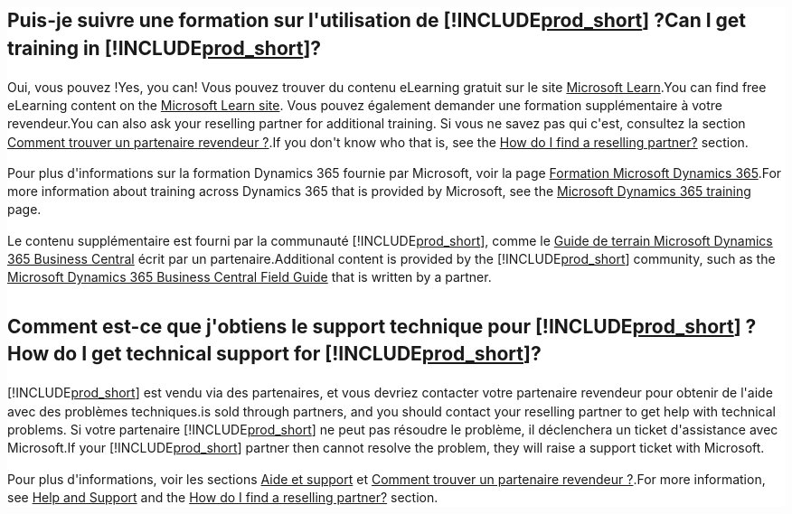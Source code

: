 ## <a name="can-i-get-training-in-prod_short"></a><span data-ttu-id="7bb17-134">Puis-je suivre une formation sur l'utilisation de [!INCLUDE[prod_short](includes/prod_short.md)] ?</span><span class="sxs-lookup"><span data-stu-id="7bb17-134">Can I get training in [!INCLUDE[prod_short](includes/prod_short.md)]?</span></span>
<span data-ttu-id="7bb17-135">Oui, vous pouvez !</span><span class="sxs-lookup"><span data-stu-id="7bb17-135">Yes, you can!</span></span> <span data-ttu-id="7bb17-136">Vous pouvez trouver du contenu eLearning gratuit sur le site [Microsoft Learn](/learn/dynamics365/business-central?WT.mc_id=dyn365bc_landingpage-docs).</span><span class="sxs-lookup"><span data-stu-id="7bb17-136">You can find free eLearning content on the [Microsoft Learn site](/learn/dynamics365/business-central?WT.mc_id=dyn365bc_landingpage-docs).</span></span> <span data-ttu-id="7bb17-137">Vous pouvez également demander une formation supplémentaire à votre revendeur.</span><span class="sxs-lookup"><span data-stu-id="7bb17-137">You can also ask your reselling partner for additional training.</span></span> <span data-ttu-id="7bb17-138">Si vous ne savez pas qui c'est, consultez la section [Comment trouver un partenaire revendeur ?](#findpartner).</span><span class="sxs-lookup"><span data-stu-id="7bb17-138">If you don't know who that is, see the [How do I find a reselling partner?](#findpartner) section.</span></span>  

<span data-ttu-id="7bb17-139">Pour plus d'informations sur la formation Dynamics 365 fournie par Microsoft, voir la page [Formation Microsoft Dynamics 365](/dynamics365/get-started/training/index#dynamics-365-customers).</span><span class="sxs-lookup"><span data-stu-id="7bb17-139">For more information about training across Dynamics 365 that is provided by Microsoft, see the [Microsoft Dynamics 365 training](/dynamics365/get-started/training/index#dynamics-365-customers) page.</span></span>  

<span data-ttu-id="7bb17-140">Le contenu supplémentaire est fourni par la communauté [!INCLUDE[prod_short](includes/prod_short.md)], comme le [Guide de terrain Microsoft Dynamics 365 Business Central](https://leanpub.com/dynamics) écrit par un partenaire.</span><span class="sxs-lookup"><span data-stu-id="7bb17-140">Additional content is provided by the [!INCLUDE[prod_short](includes/prod_short.md)] community, such as the [Microsoft Dynamics 365 Business Central Field Guide](https://leanpub.com/dynamics) that is written by a partner.</span></span>  

## <a name="how-do-i-get-technical-support-for-prod_short"></a><a name="hdigetsupport"></a><span data-ttu-id="7bb17-141">Comment est-ce que j'obtiens le support technique pour [!INCLUDE[prod_short](includes/prod_short.md)] ?</span><span class="sxs-lookup"><span data-stu-id="7bb17-141">How do I get technical support for [!INCLUDE[prod_short](includes/prod_short.md)]?</span></span>

[!INCLUDE[prod_short](includes/prod_short.md)] <span data-ttu-id="7bb17-142">est vendu via des partenaires, et vous devriez contacter votre partenaire revendeur pour obtenir de l'aide avec des problèmes techniques.</span><span class="sxs-lookup"><span data-stu-id="7bb17-142">is sold through partners, and you should contact your reselling partner to get help with technical problems.</span></span> <span data-ttu-id="7bb17-143">Si votre partenaire [!INCLUDE[prod_short](includes/prod_short.md)] ne peut pas résoudre le problème, il déclenchera un ticket d'assistance avec Microsoft.</span><span class="sxs-lookup"><span data-stu-id="7bb17-143">If your [!INCLUDE[prod_short](includes/prod_short.md)] partner then cannot resolve the problem, they will raise a support ticket with Microsoft.</span></span>  

<span data-ttu-id="7bb17-144">Pour plus d'informations, voir les sections [Aide et support](product-help-and-support.md) et [Comment trouver un partenaire revendeur ?](#findpartner).</span><span class="sxs-lookup"><span data-stu-id="7bb17-144">For more information, see [Help and Support](product-help-and-support.md) and the [How do I find a reselling partner?](#findpartner) section.</span></span>  

